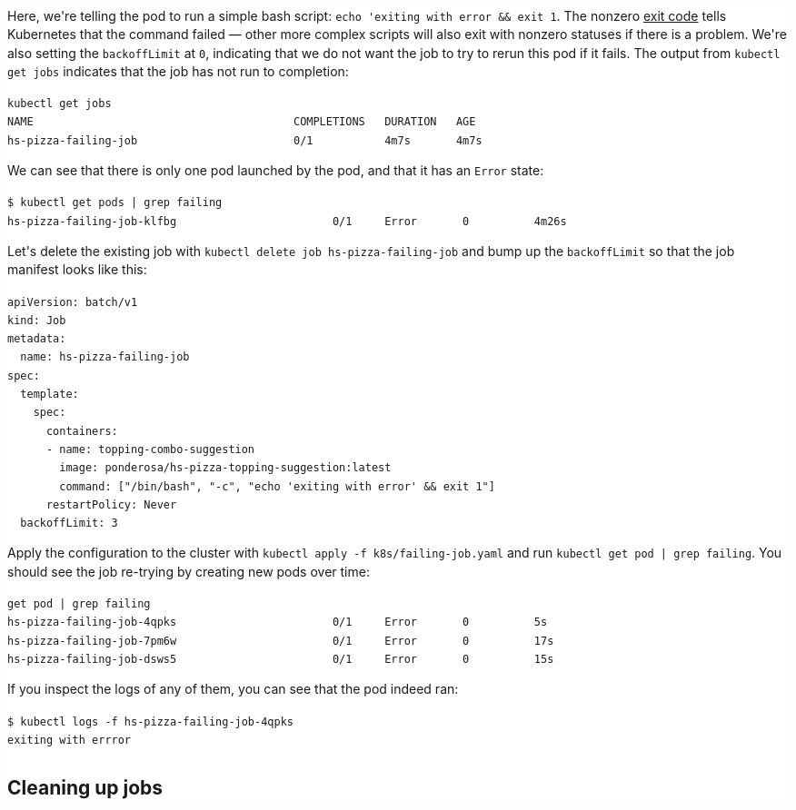 Here, we're telling the pod to run a simple bash script: `echo 'exiting with error && exit 1`. The nonzero [exit code](https://en.wikipedia.org/wiki/Exit_status) tells Kubernetes that the command failed — other more complex scripts will also exit with nonzero statuses if there is a problem. We're also setting the `backoffLimit` at `0`, indicating that we do not want the job to try to rerun this pod if it fails. The output from `kubectl get jobs` indicates that the job has not run to completion:

```
kubectl get jobs
NAME                                        COMPLETIONS   DURATION   AGE
hs-pizza-failing-job                        0/1           4m7s       4m7s
```

We can see that there is only one pod launched by the pod, and that it has an `Error` state:

```
$ kubectl get pods | grep failing
hs-pizza-failing-job-klfbg                        0/1     Error       0          4m26s
```

Let's delete the existing job with `kubectl delete job hs-pizza-failing-job` and bump up the `backoffLimit` so that the job manifest looks like this:

```
apiVersion: batch/v1
kind: Job
metadata:
  name: hs-pizza-failing-job
spec:
  template:
    spec:
      containers:
      - name: topping-combo-suggestion
        image: ponderosa/hs-pizza-topping-suggestion:latest 
        command: ["/bin/bash", "-c", "echo 'exiting with error' && exit 1"]
      restartPolicy: Never
  backoffLimit: 3
```

Apply the configuration to the cluster with `kubectl apply -f k8s/failing-job.yaml` and run `kubectl get pod | grep failing`. You should see the job re-trying by creating new pods over time:

```
get pod | grep failing
hs-pizza-failing-job-4qpks                        0/1     Error       0          5s
hs-pizza-failing-job-7pm6w                        0/1     Error       0          17s
hs-pizza-failing-job-dsws5                        0/1     Error       0          15s
```

If you inspect the logs of any of them, you can see that the pod indeed ran:

```
$ kubectl logs -f hs-pizza-failing-job-4qpks
exiting with errror
```

## Cleaning up jobs
